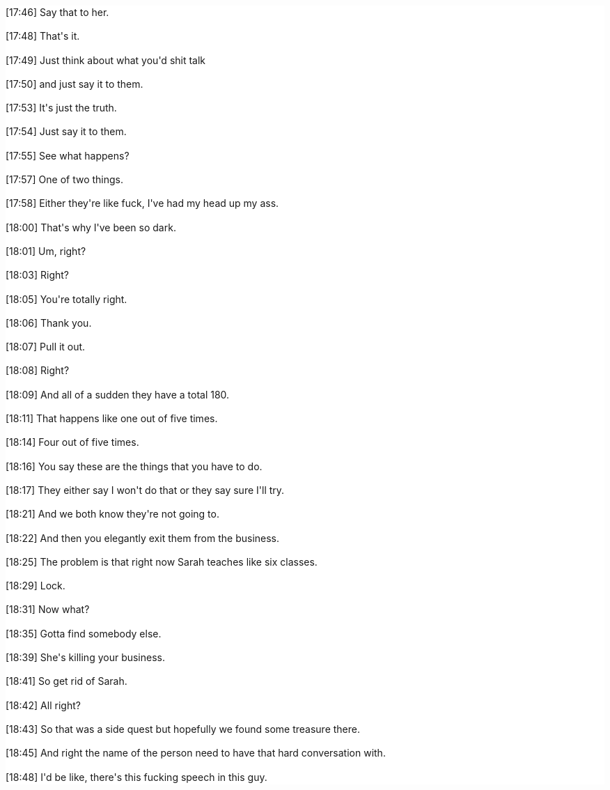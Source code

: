 [17:46] Say that to her.

[17:48] That's it.

[17:49] Just think about what you'd shit talk

[17:50] and just say it to them.

[17:53] It's just the truth.

[17:54] Just say it to them.

[17:55] See what happens?

[17:57] One of two things.

[17:58] Either they're like fuck, I've had my head up my ass.

[18:00] That's why I've been so dark.

[18:01] Um, right?

[18:03] Right?

[18:05] You're totally right.

[18:06] Thank you.

[18:07] Pull it out.

[18:08] Right?

[18:09] And all of a sudden they have a total 180.

[18:11] That happens like one out of five times.

[18:14] Four out of five times.

[18:16] You say these are the things that you have to do.

[18:17] They either say I won't do that or they say sure I'll try.

[18:21] And we both know they're not going to.

[18:22] And then you elegantly exit them from the business.

[18:25] The problem is that right now Sarah teaches like six classes.

[18:29] Lock.

[18:31] Now what?

[18:35] Gotta find somebody else.

[18:39] She's killing your business.

[18:41] So get rid of Sarah.

[18:42] All right?

[18:43] So that was a side quest but hopefully we found some treasure there.

[18:45] And right the name of the person need to have that hard conversation with.

[18:48] I'd be like, there's this fucking speech in this guy.
